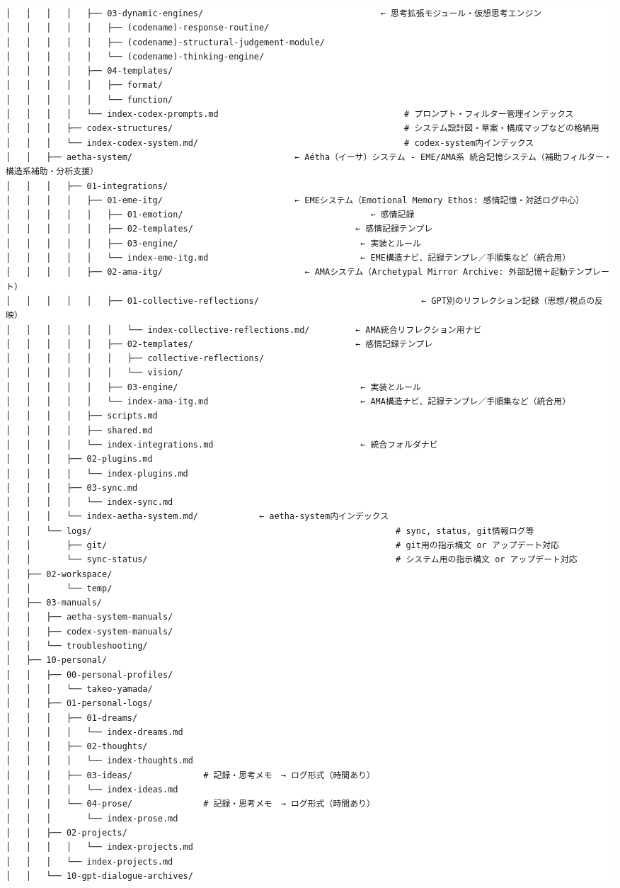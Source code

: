 ```plaintext
│   │   │   │   ├── 03-dynamic-engines/                                   ← 思考拡張モジュール・仮想思考エンジン
│   │   │   │   │   ├── (codename)-response-routine/
│   │   │   │   │   ├── (codename)-structural-judgement-module/
│   │   │   │   │   └── (codename)-thinking-engine/
│   │   │   │   ├── 04-templates/ 
│   │   │   │   │   ├── format/
│   │   │   │   │   └── function/
│   │   │   │   └── index-codex-prompts.md           　                        # プロンプト・フィルター管理インデックス
│   │   │   ├── codex-structures/           　                            　　　# システム設計図・草案・構成マップなどの格納用
│   │   │   └── index-codex-system.md/           　                            # codex-system内インデックス
│   │   ├── aetha-system/                                ← Aétha（イーサ）システム - EME/AMA系 統合記憶システム（補助フィルター・構造系補助・分析支援）
│   │   │   ├── 01-integrations/
│   │   │   │   ├── 01-eme-itg/                          ← EMEシステム（Emotional Memory Ethos: 感情記憶・対話ログ中心）
│   │   │   │   │   ├── 01-emotion/                                     ← 感情記録
│   │   │   │   │   ├── 02-templates/                                ← 感情記録テンプレ
│   │   │   │   │   ├── 03-engine/                                    ← 実装とルール
│   │   │   │   │   └── index-eme-itg.md                              ← EME構造ナビ、記録テンプレ／手順集など（統合用）
│   │   │   │   ├── 02-ama-itg/                            ← AMAシステム（Archetypal Mirror Archive: 外部記憶＋起動テンプレート）
│   │   │   │   │   ├── 01-collective-reflections/                                ← GPT別のリフレクション記録（思想/視点の反映）
│   │   │   │   │   │   └── index-collective-reflections.md/         ← AMA統合リフレクション用ナビ
│   │   │   │   │   ├── 02-templates/                                ← 感情記録テンプレ
│   │   │   │   │   │   ├── collective-reflections/
│   │   │   │   │   │   └── vision/
│   │   │   │   │   ├── 03-engine/                                    ← 実装とルール
│   │   │   │   │   └── index-ama-itg.md                              ← AMA構造ナビ、記録テンプレ／手順集など（統合用）
│   │   │   │   ├── scripts.md
│   │   │   │   ├── shared.md
│   │   │   │   └── index-integrations.md                             ← 統合フォルダナビ
│   │   │   ├── 02-plugins.md
│   │   │   │   └── index-plugins.md
│   │   │   ├── 03-sync.md
│   │   │   │   └── index-sync.md
│   │   │   └── index-aetha-system.md/            ← aetha-system内インデックス
│   │   └── logs/                              　　　                         # sync, status, git情報ログ等
│   │       ├── git/                              　　　                      # git用の指示構文 or アップデート対応
│   │       └── sync-status/                               　　　             # システム用の指示構文 or アップデート対応
│   ├── 02-workspace/
│   │       └── temp/
│   ├── 03-manuals/
│   │   ├── aetha-system-manuals/
│   │   ├── codex-system-manuals/
│   │   └── troubleshooting/
│   ├── 10-personal/
│   │   ├── 00-personal-profiles/
│   │   │   └── takeo-yamada/
│   │   ├── 01-personal-logs/
│   │   │   ├── 01-dreams/
│   │   │   │   └── index-dreams.md
│   │   │   ├── 02-thoughts/
│   │   │   │   └── index-thoughts.md
│   │   │   ├── 03-ideas/              # 記録・思考メモ　→ ログ形式（時間あり）
│   │   │   │   └── index-ideas.md
│   │   │   └── 04-prose/              # 記録・思考メモ　→ ログ形式（時間あり）
│   │   │       └── index-prose.md
│   │   ├── 02-projects/
│   │   │   │   └── index-projects.md
│   │   │   └── index-projects.md
│   │   └── 10-gpt-dialogue-archives/
```